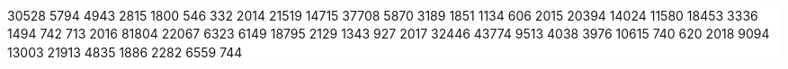    <td style="text-align:right;"> 30528 </td>
   <td style="text-align:right;"> 5794 </td>
   <td style="text-align:right;"> 4943 </td>
   <td style="text-align:right;"> 2815 </td>
   <td style="text-align:right;"> 1800 </td>
   <td style="text-align:right;"> 546 </td>
   <td style="text-align:right;"> 332 </td>
  </tr>
  <tr>
   <td style="text-align:left;"> 2014 </td>
   <td style="text-align:right;"> 21519 </td>
   <td style="text-align:right;"> 14715 </td>
   <td style="text-align:right;"> 37708 </td>
   <td style="text-align:right;"> 5870 </td>
   <td style="text-align:right;"> 3189 </td>
   <td style="text-align:right;"> 1851 </td>
   <td style="text-align:right;"> 1134 </td>
   <td style="text-align:right;"> 606 </td>
  </tr>
  <tr>
   <td style="text-align:left;"> 2015 </td>
   <td style="text-align:right;"> 20394 </td>
   <td style="text-align:right;"> 14024 </td>
   <td style="text-align:right;"> 11580 </td>
   <td style="text-align:right;"> 18453 </td>
   <td style="text-align:right;"> 3336 </td>
   <td style="text-align:right;"> 1494 </td>
   <td style="text-align:right;"> 742 </td>
   <td style="text-align:right;"> 713 </td>
  </tr>
  <tr>
   <td style="text-align:left;"> 2016 </td>
   <td style="text-align:right;"> 81804 </td>
   <td style="text-align:right;"> 22067 </td>
   <td style="text-align:right;"> 6323 </td>
   <td style="text-align:right;"> 6149 </td>
   <td style="text-align:right;"> 18795 </td>
   <td style="text-align:right;"> 2129 </td>
   <td style="text-align:right;"> 1343 </td>
   <td style="text-align:right;"> 927 </td>
  </tr>
  <tr>
   <td style="text-align:left;"> 2017 </td>
   <td style="text-align:right;"> 32446 </td>
   <td style="text-align:right;"> 43774 </td>
   <td style="text-align:right;"> 9513 </td>
   <td style="text-align:right;"> 4038 </td>
   <td style="text-align:right;"> 3976 </td>
   <td style="text-align:right;"> 10615 </td>
   <td style="text-align:right;"> 740 </td>
   <td style="text-align:right;"> 620 </td>
  </tr>
  <tr>
   <td style="text-align:left;"> 2018 </td>
   <td style="text-align:right;"> 9094 </td>
   <td style="text-align:right;"> 13003 </td>
   <td style="text-align:right;"> 21913 </td>
   <td style="text-align:right;"> 4835 </td>
   <td style="text-align:right;"> 1886 </td>
   <td style="text-align:right;"> 2282 </td>
   <td style="text-align:right;"> 6559 </td>
   <td style="text-align:right;"> 744 </td>
  </tr>
  <tr>